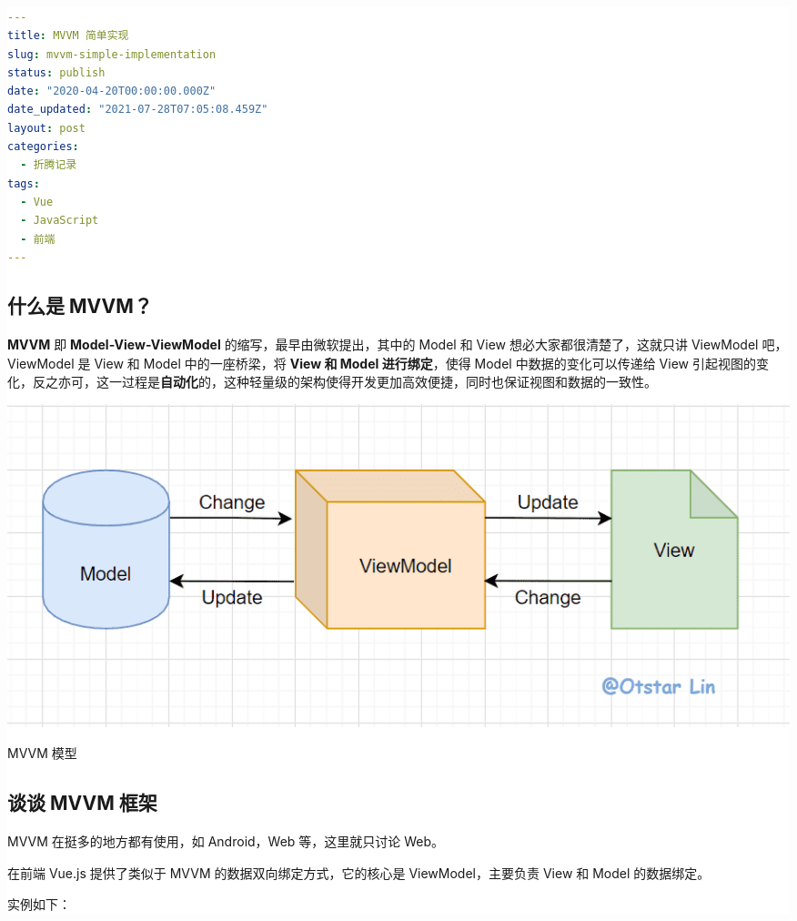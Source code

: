 ```yaml
---
title: MVVM 简单实现
slug: mvvm-simple-implementation
status: publish
date: "2020-04-20T00:00:00.000Z"
date_updated: "2021-07-28T07:05:08.459Z"
layout: post
categories:
  - 折腾记录
tags:
  - Vue
  - JavaScript
  - 前端
---
```


## 什么是 MVVM？

**MVVM** 即 **Model-View-ViewModel** 的缩写，最早由微软提出，其中的 Model 和 View 想必大家都很清楚了，这就只讲 ViewModel 吧，ViewModel 是 View 和 Model 中的一座桥梁，将 **View 和 Model 进行绑定**，使得 Model 中数据的变化可以传递给 View 引起视图的变化，反之亦可，这一过程是**自动化**的，这种轻量级的架构使得开发更加高效便捷，同时也保证视图和数据的一致性。

![](f3a4b197-fca4-45d0-beb2-78c7169f41b9.jpg)

MVVM 模型

## 谈谈 MVVM 框架

MVVM 在挺多的地方都有使用，如 Android，Web 等，这里就只讨论 Web。

在前端 Vue.js 提供了类似于 MVVM 的数据双向绑定方式，它的核心是 ViewModel，主要负责 View 和 Model 的数据绑定。

实例如下：
